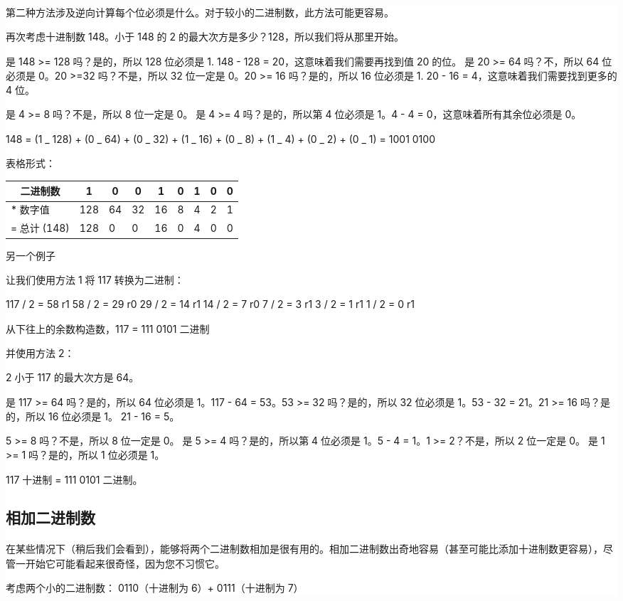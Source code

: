 第二种方法涉及逆向计算每个位必须是什么。对于较小的二进制数，此方法可能更容易。

再次考虑十进制数 148。小于 148 的 2 的最大次方是多少？128，所以我们将从那里开始。

是 148 >= 128 吗？是的，所以 128 位必须是 1. 148 - 128 = 20，这意味着我们需要再找到值 20 的位。
是 20 >= 64 吗？不，所以 64 位必须是 0。20
\>=32 吗？不是，所以 32 位一定是 0。20
\>= 16 吗？是的，所以 16 位必须是 1. 20 - 16 = 4，这意味着我们需要找到更多的 4 位。

是 4 >= 8 吗？不是，所以 8 位一定是 0。
是 4 >= 4 吗？是的，所以第 4 位必须是 1。4 - 4 = 0，这意味着所有其余位必须是 0。

148 = (1 _ 128) + (0 _ 64) + (0 _ 32) + (1 _ 16) + (0 _ 8) + (1 _ 4) + (0 _ 2) + (0 _ 1) = 1001 0100

表格形式：

| 二进制数     | 1   | 0   | 0   | 1   | 0   | 1   | 0   | 0   |
| ------------ | --- | --- | --- | --- | --- | --- | --- | --- |
| \* 数字值    | 128 | 64  | 32  | 16  | 8   | 4   | 2   | 1   |
| = 总计 (148) | 128 | 0   | 0   | 16  | 0   | 4   | 0   | 0   |

另一个例子

让我们使用方法 1 将 117 转换为二进制：

117 / 2 = 58 r1
58 / 2 = 29 r0
29 / 2 = 14 r1
14 / 2 = 7 r0
7 / 2 = 3 r1
3 / 2 = 1 r1
1 / 2 = 0 r1

从下往上的余数构造数，117 = 111 0101 二进制

并使用方法 2：

2 小于 117 的最大次方是 64。

是 117 >= 64 吗？是的，所以 64 位必须是 1。117 - 64 = 53。53
\>= 32 吗？是的，所以 32 位必须是 1。53 - 32 = 21。21
\>= 16 吗？是的，所以 16 位必须是 1。 21 - 16 = 5。

5 >= 8 吗？不是，所以 8 位一定是 0。
是 5 >= 4 吗？是的，所以第 4 位必须是 1。5 - 4 = 1。1
\>= 2？不是，所以 2 位一定是 0。
是 1 >= 1 吗？是的，所以 1 位必须是 1。

117 十进制 = 111 0101 二进制。

## 相加二进制数

在某些情况下（稍后我们会看到），能够将两个二进制数相加是很有用的。相加二进制数出奇地容易（甚至可能比添加十进制数更容易），尽管一开始它可能看起来很奇怪，因为您不习惯它。

考虑两个小的二进制数：
0110（十进制为 6）+
0111（十进制为 7）
